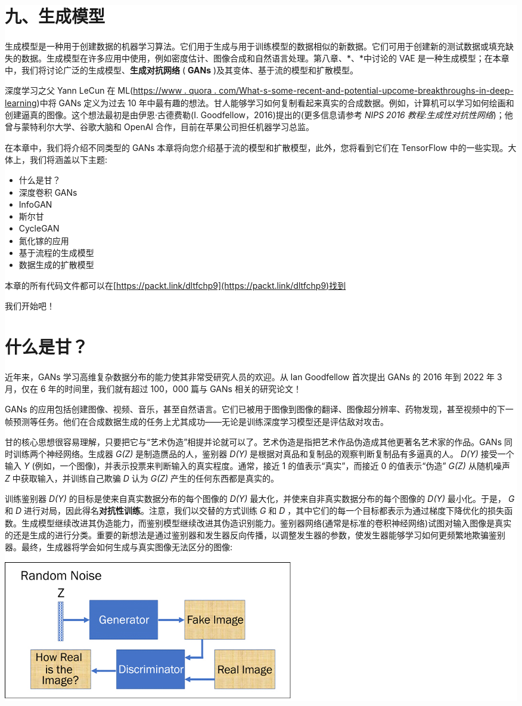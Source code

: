 

# 九、生成模型

生成模型是一种用于创建数据的机器学习算法。它们用于生成与用于训练模型的数据相似的新数据。它们可用于创建新的测试数据或填充缺失的数据。生成模型在许多应用中使用，例如密度估计、图像合成和自然语言处理。第八章、*、*中讨论的 VAE 是一种生成模型；在本章中，我们将讨论广泛的生成模型、**生成对抗网络** ( **GANs** )及其变体、基于流的模型和扩散模型。

深度学习之父 Yann LeCun 在 ML([https://www . quora . com/What-s-some-recent-and-potential-upcome-breakthroughs-in-deep-learning](https://www.quora.com/What-are-some-recent-and-potentially-upcoming-breakthroughs-in-deep-learning))中将 GANs 定义为过去 10 年中最有趣的想法。甘人能够学习如何复制看起来真实的合成数据。例如，计算机可以学习如何绘画和创建逼真的图像。这个想法最初是由伊恩·古德费勒(I. Goodfellow，2016)提出的(更多信息请参考 *NIPS 2016 教程:生成性对抗性网络*)；他曾与蒙特利尔大学、谷歌大脑和 OpenAI 合作，目前在苹果公司担任机器学习总监。

在本章中，我们将介绍不同类型的 GANs 本章将向您介绍基于流的模型和扩散模型，此外，您将看到它们在 TensorFlow 中的一些实现。大体上，我们将涵盖以下主题:

*   什么是甘？
*   深度卷积 GANs
*   InfoGAN
*   斯尔甘
*   CycleGAN
*   氮化镓的应用
*   基于流程的生成模型
*   数据生成的扩散模型

本章的所有代码文件都可以在[https://packt.link/dltfchp9](https://packt.link/dltfchp9)找到

我们开始吧！

# 什么是甘？

近年来，GANs 学习高维复杂数据分布的能力使其非常受研究人员的欢迎。从 Ian Goodfellow 首次提出 GANs 的 2016 年到 2022 年 3 月，仅在 6 年的时间里，我们就有超过 100，000 篇与 GANs 相关的研究论文！

GANs 的应用包括创建图像、视频、音乐，甚至自然语言。它们已被用于图像到图像的翻译、图像超分辨率、药物发现，甚至视频中的下一帧预测等任务。他们在合成数据生成的任务上尤其成功——无论是训练深度学习模型还是评估敌对攻击。

甘的核心思想很容易理解，只要把它与“艺术伪造”相提并论就可以了。艺术伪造是指把艺术作品伪造成其他更著名艺术家的作品。GANs 同时训练两个神经网络。生成器 *G(Z)* 是制造赝品的人，鉴别器 *D(Y)* 是根据对真品和复制品的观察判断复制品有多逼真的人。 *D(Y)* 接受一个输入 *Y* (例如，一个图像)，并表示投票来判断输入的真实程度。通常，接近 1 的值表示“真实”，而接近 0 的值表示“伪造” *G(Z)* 从随机噪声 *Z* 中获取输入，并训练自己欺骗 *D* 认为 *G(Z)* 产生的任何东西都是真实的。

训练鉴别器 *D(Y)* 的目标是使来自真实数据分布的每个图像的 *D(Y)* 最大化，并使来自非真实数据分布的每个图像的 *D(Y)* 最小化。于是， *G* 和 *D* 进行对局，因此得名**对抗性训练**。注意，我们以交替的方式训练 *G* 和 *D* ，其中它们的每一个目标都表示为通过梯度下降优化的损失函数。生成模型继续改进其伪造能力，而鉴别模型继续改进其伪造识别能力。鉴别器网络(通常是标准的卷积神经网络)试图对输入图像是真实的还是生成的进行分类。重要的新想法是通过鉴别器和发生器反向传播，以调整发生器的参数，使发生器能够学习如何更频繁地欺骗鉴别器。最终，生成器将学会如何生成与真实图像无法区分的图像:

![A black sign with white text  Description automatically generated](img/B18331_09_01.png)
